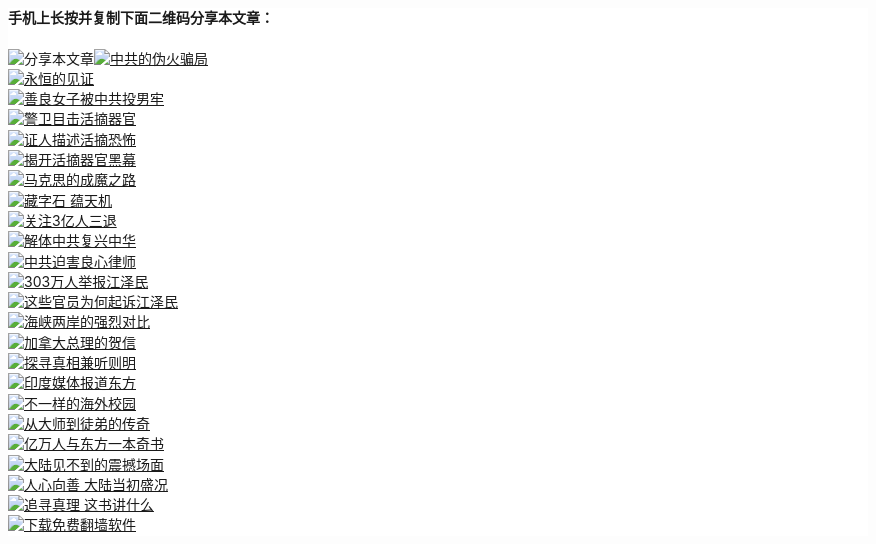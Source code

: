 <strong>手机上长按并复制下面二维码分享本文章：</strong><br><br><img src="http://d1p1.ip.zn2.us/v.php?action=qrcode&url=/gb/15/11/30/n4585302.md%231" title="分享本文章"></td><td VALIGN=TOP><a href="/gb/16/1/21/n4622075.md?dfh#1" target="_blank"><img src="https://raw.githubusercontent.com/onzhi266/djy/master/gb/300/wei-f1.jpg" title="中共的伪火骗局"  alt="中共的伪火骗局"></a><br><a href="https://github.com/onzhi266/www/blob/master/README.md?dfh#9" target="_blank"><img src="https://raw.githubusercontent.com/onzhi266/djy/master/gb/300/yong-h.jpg" title="永恒的见证"  alt="永恒的见证"></a><br><a href="/gb/13/9/29/n3974789.md?dfh#1" target="_blank"><img src="https://raw.githubusercontent.com/onzhi266/djy/master/gb/300/shang-lnz.jpg" title="善良女子被中共投男牢"  alt="善良女子被中共投男牢"></a><br><a href="/gb/16/3/16/n4663449.md?dfh#1" target="_blank"><img src="https://raw.githubusercontent.com/onzhi266/djy/master/gb/300/huo-z3.jpg" title="警卫目击活摘器官"  alt="警卫目击活摘器官"></a><br><a href="/gb/16/8/7/n8177641.md?dfh#1" target="_blank"><img src="https://raw.githubusercontent.com/onzhi266/djy/master/gb/300/huo-z4.jpg" title="证人描述活摘恐怖"  alt="证人描述活摘恐怖"></a><br><a href="/gb/10/4/19/n2881569.md?dfh#1" target="_blank"><img src="https://raw.githubusercontent.com/onzhi266/djy/master/gb/300/huo-z1.jpg" title="揭开活摘器官黑幕"  alt="揭开活摘器官黑幕"></a><br><a href="/gb/10/11/7/n3077476.md?dfh#1" target="_blank"><img src="https://raw.githubusercontent.com/onzhi266/djy/master/gb/300/ma-ks.jpg" title="马克思的成魔之路"  alt="马克思的成魔之路"></a><br><a href="/gb/14/6/9/n4173977.md?dfh#1" target="_blank"><img src="https://raw.githubusercontent.com/onzhi266/djy/master/gb/300/chang-zs.jpg" title="藏字石 蕴天机"  alt="藏字石 蕴天机"></a><br><a href="/gb/18/5/10/n10381511.md?dfh#1" target="_blank"><img src="https://raw.githubusercontent.com/onzhi266/djy/master/gb/300/st1.jpg" title="关注3亿人三退"  alt="关注3亿人三退"></a><br><a href="/gb/18/3/21/n10237682.md?dfh#1" target="_blank"><img src="https://raw.githubusercontent.com/onzhi266/djy/master/gb/300/jie-t.jpg" title="解体中共复兴中华"  alt="解体中共复兴中华"></a><br><a href="/gb/9/2/9/n2422991.md?dfh#1" target="_blank"><img src="https://raw.githubusercontent.com/onzhi266/djy/master/gb/300/gao-zs.jpg" title="中共迫害良心律师"  alt="中共迫害良心律师"></a><br><a href="/gb/18/12/9/n10900044.md?dfh#1" target="_blank"><img src="https://raw.githubusercontent.com/onzhi266/djy/master/gb/300/sj1.jpg" title="303万人举报江泽民"  alt="303万人举报江泽民"></a><br><a href="/gb/18/8/28/n10672014.md?dfh#1" target="_blank"><img src="https://raw.githubusercontent.com/onzhi266/djy/master/gb/300/sj2.jpg" title="这些官员为何起诉江泽民"  alt="这些官员为何起诉江泽民"></a><br><a href="/gb/8/12/18/n2367165.md?dfh#1" target="_blank"><img src="https://raw.githubusercontent.com/onzhi266/djy/master/gb/300/liangan.jpg" title="海峡两岸的强烈对比"  alt="海峡两岸的强烈对比"></a><br><a href="/gb/15/12/10/n4593139.md?dfh#1" target="_blank"><img src="https://raw.githubusercontent.com/onzhi266/djy/master/gb/300/jia-ndzl.jpg" title="加拿大总理的贺信"  alt="加拿大总理的贺信"></a><br><a href="/gb/11/6/17/n3289382.md?dfh#1" target="_blank"><img src="https://raw.githubusercontent.com/onzhi266/djy/master/gb/300/xiao-wd.jpg" title="探寻真相兼听则明"  alt="探寻真相兼听则明"></a><br><a href="/gb/18/10/27/n10812623.md?dfh#1" target="_blank"><img src="https://raw.githubusercontent.com/onzhi266/djy/master/gb/300/yindu.jpg" title="印度媒体报道东方"  alt="印度媒体报道东方"></a><br><a href="/gb/18/6/9/n10469652.md?dfh#1" target="_blank"><img src="https://raw.githubusercontent.com/onzhi266/djy/master/gb/300/xie-j.jpg" title="不一样的海外校园"  alt="不一样的海外校园"></a><br><a href="/gb/7/4/5/n1669415.md?dfh#1" target="_blank"><img src="https://raw.githubusercontent.com/onzhi266/djy/master/gb/300/li-up.jpg" title="从大师到徒弟的传奇"  alt="从大师到徒弟的传奇"></a><br><a href="/gb/17/5/26/n9191512.md?dfh#1" target="_blank"><img src="https://raw.githubusercontent.com/onzhi266/djy/master/gb/300/zfl2.jpg" title="亿万人与东方一本奇书"  alt="亿万人与东方一本奇书"></a><br><a href="/gb/13/11/27/n4020290.md?dfh#1" target="_blank"><img src="https://raw.githubusercontent.com/onzhi266/djy/master/gb/300/zhen-h.jpg" title="大陆见不到的震撼场面"  alt="大陆见不到的震撼场面"></a><br><a href="/gb/15/7/17/n4482910.md?dfh#1" target="_blank"><img src="https://raw.githubusercontent.com/onzhi266/djy/master/gb/300/dalu-sk.jpg" title="人心向善 大陆当初盛况"  alt="人心向善 大陆当初盛况"></a><br><a href="/gb/19/1/5/n10955468.md?dfh#1" target="_blank"><img src="https://raw.githubusercontent.com/onzhi266/djy/master/gb/300/zfl1.jpg" title="追寻真理 这书讲什么"  alt="追寻真理 这书讲什么"></a><br><a href="https://github.com/bannedbook/fanqiang/wiki" target="_blank"><img src="https://raw.githubusercontent.com/onzhi266/djy/master/gb/300/fq1.jpg" title="下载免费翻墙软件"  alt="下载免费翻墙软件"></a><br></td></tr></table>